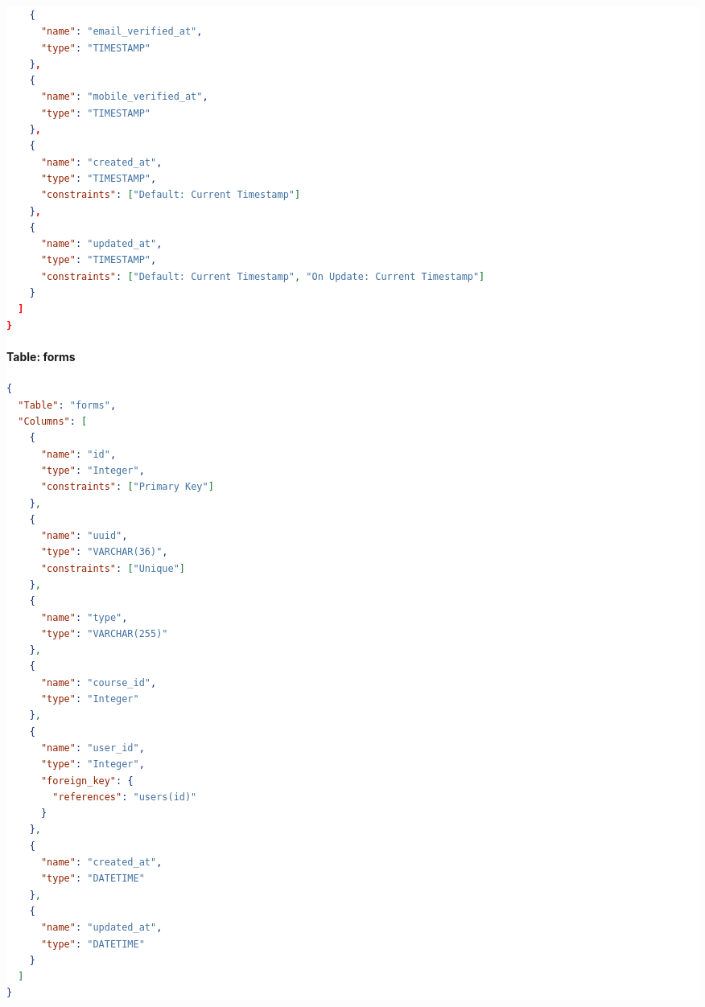 ```json
    {
      "name": "email_verified_at",
      "type": "TIMESTAMP"
    },
    {
      "name": "mobile_verified_at",
      "type": "TIMESTAMP"
    },
    {
      "name": "created_at",
      "type": "TIMESTAMP",
      "constraints": ["Default: Current Timestamp"]
    },
    {
      "name": "updated_at",
      "type": "TIMESTAMP",
      "constraints": ["Default: Current Timestamp", "On Update: Current Timestamp"]
    }
  ]
}
```

#### Table: forms

```json
{
  "Table": "forms",
  "Columns": [
    {
      "name": "id",
      "type": "Integer",
      "constraints": ["Primary Key"]
    },
    {
      "name": "uuid",
      "type": "VARCHAR(36)",
      "constraints": ["Unique"]
    },
    {
      "name": "type",
      "type": "VARCHAR(255)"
    },
    {
      "name": "course_id",
      "type": "Integer"
    },
    {
      "name": "user_id",
      "type": "Integer",
      "foreign_key": {
        "references": "users(id)"
      }
    },
    {
      "name": "created_at",
      "type": "DATETIME"
    },
    {
      "name": "updated_at",
      "type": "DATETIME"
    }
  ]
}
```